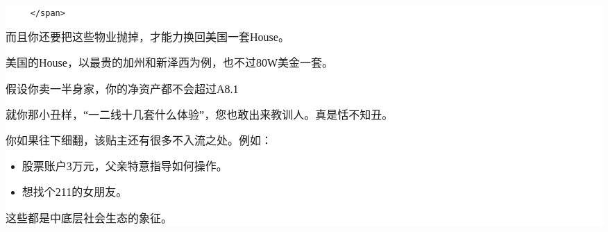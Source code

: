          </span>
</p>
<p>
<span style="font-size:16px;font-family:华文楷体;">
</span>
</p>
<p>
<span style="font-size:16px;font-family:华文楷体;">
          而且你还要把这些物业抛掉，才能力换回美国一套House。
         </span>
</p>
<p>
<span style="font-size:16px;font-family:华文楷体;">
          美国的House，以最贵的加州和新泽西为例，也不过80W美金一套。
         </span>
</p>
<p>
<span style="font-size:16px;font-family:华文楷体;">
          假设你卖一半身家，你的净资产都不会超过A8.1
         </span>
</p>
<p>
<span style="font-size:16px;font-family:华文楷体;">
          就你那小丑样，“一二线十几套什么体验”，您也敢出来教训人。真是恬不知丑。
         </span>
</p>
<p>
<span style="font-size:16px;font-family:华文楷体;">
</span>
</p>
<p>
<span style="font-size:16px;font-family:华文楷体;">
</span>
</p>
<p>
<span style="font-size:16px;font-family:华文楷体;">
          你如果往下细翻，该贴主还有很多不入流之处。例如：
         </span>
</p>
<ul class="list-paddingleft-2" style="list-style-type: disc;">
<li>
<p>
<span style="font-size:16px;font-family:华文楷体;">
            股票账户3万元，父亲特意指导如何操作。
           </span>
</p>
</li>
<li>
<p>
<span style="font-size:16px;font-family:华文楷体;">
            想找个211的女朋友。
           </span>
</p>
</li>
</ul>
<p>
<span style="font-size:16px;font-family:华文楷体;">
          这些都是中底层社会生态的象征。
         </span>
</p>
<p>
<span style="font-size:16px;font-family:华文楷体;">
</span>
</p>